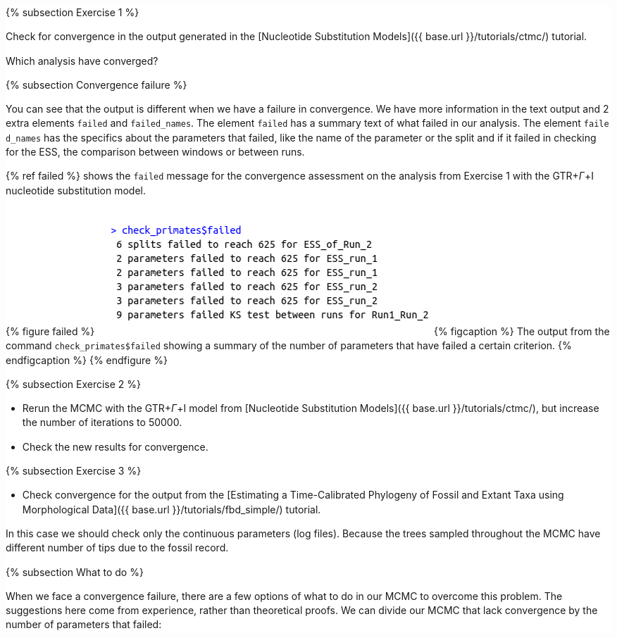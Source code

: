
{% subsection Exercise 1 %}

Check for convergence in the output generated in the [Nucleotide Substitution Models]({{ base.url }}/tutorials/ctmc/) tutorial.

Which analysis have converged?


{% subsection Convergence failure %}

You can see that the output is different when we have a failure in convergence. We have more information in the text output and 2 extra elements `failed` and `failed_names`.
The element `failed` has a summary text of what failed in our analysis.
The element `failed_names` has the specifics about the parameters that failed, like the name of the parameter or the split and if it failed in checking for the ESS, the comparison between windows or between runs.

{% ref failed %} shows the `failed` message for the convergence assessment on the analysis from Exercise 1 with the GTR+$\Gamma$+I nucleotide substitution model.

{% figure failed %}
<img src="figures/failed.png" />
{% figcaption %}
The output from the command `check_primates$failed` showing a summary of the number of parameters that have failed a certain criterion.
{% endfigcaption %}
{% endfigure %}


{% subsection Exercise 2 %}

* Rerun the MCMC with the GTR+$\Gamma$+I model from [Nucleotide Substitution Models]({{ base.url }}/tutorials/ctmc/), but increase the number of iterations to 50000.

* Check the new results for convergence.

{% subsection Exercise 3 %}

* Check convergence for the output from the [Estimating a Time-Calibrated Phylogeny of Fossil and Extant Taxa using Morphological Data]({{ base.url }}/tutorials/fbd_simple/) tutorial.

In this case we should check only the continuous parameters (log files). Because the trees sampled throughout the MCMC have different number of tips due to the fossil record.

{% subsection What to do %}

When we face a convergence failure, there are a few options of what to do in our MCMC to overcome this problem. The suggestions here come from experience, rather than theoretical proofs.
We can divide our MCMC that lack convergence by the number of parameters that failed: 
